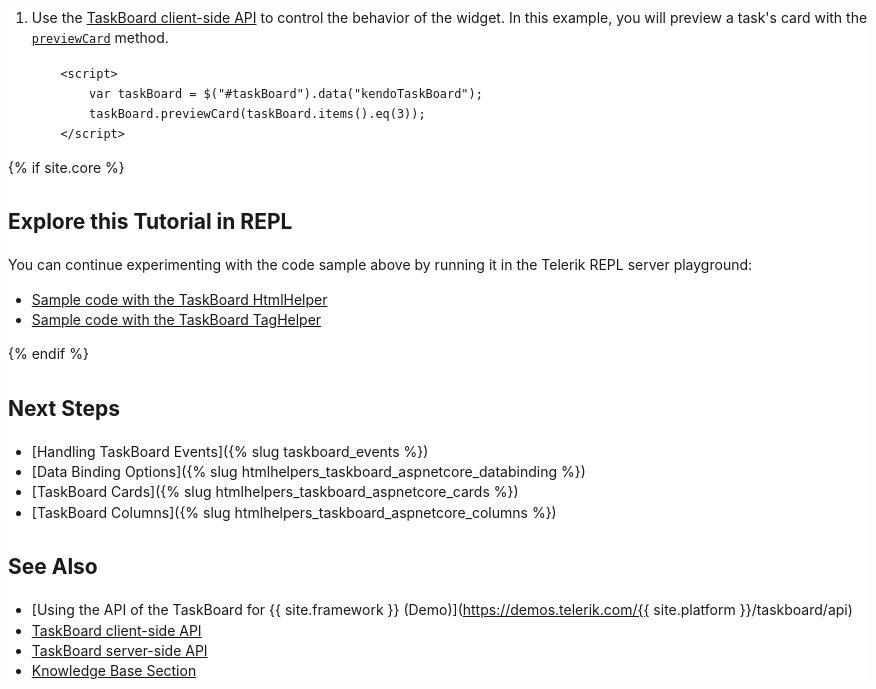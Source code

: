 1. Use the [TaskBoard client-side API](https://docs.telerik.com/kendo-ui/api/javascript/ui/taskboard#methods) to control the behavior of the widget. In this example, you will preview a task's card with the [`previewCard`](https://docs.telerik.com/kendo-ui/api/javascript/ui/taskboard/methods/previewcard) method.

    ```JS script
        <script>
            var taskBoard = $("#taskBoard").data("kendoTaskBoard");
            taskBoard.previewCard(taskBoard.items().eq(3));
        </script>
    ```

{% if site.core %}
## Explore this Tutorial in REPL

You can continue experimenting with the code sample above by running it in the Telerik REPL server playground:

* [Sample code with the TaskBoard HtmlHelper](https://netcorerepl.telerik.com/QIavuGPF28FOlxf335)
* [Sample code with the TaskBoard TagHelper](https://netcorerepl.telerik.com/wyaFaQPG41amgBL528)

{% endif %}

## Next Steps

* [Handling TaskBoard Events]({% slug taskboard_events %})
* [Data Binding Options]({% slug htmlhelpers_taskboard_aspnetcore_databinding %})
* [TaskBoard Cards]({% slug htmlhelpers_taskboard_aspnetcore_cards %})
* [TaskBoard Columns]({% slug htmlhelpers_taskboard_aspnetcore_columns %})

## See Also

* [Using the API of the TaskBoard for {{ site.framework }} (Demo)](https://demos.telerik.com/{{ site.platform }}/taskboard/api)
* [TaskBoard client-side API](https://docs.telerik.com/kendo-ui/api/javascript/ui/taskboard)
* [TaskBoard server-side API](/api/taskboard)
* [Knowledge Base Section](/knowledge-base)
